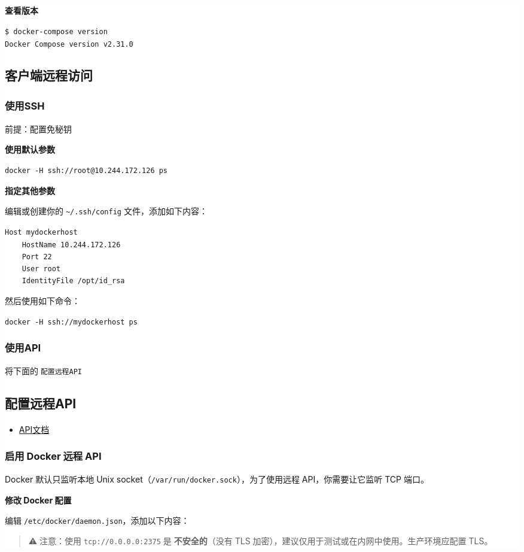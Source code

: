 **查看版本**

```
$ docker-compose version
Docker Compose version v2.31.0
```



## 客户端远程访问

### 使用SSH

前提：配置免秘钥

**使用默认参数**

```
docker -H ssh://root@10.244.172.126 ps
```

**指定其他参数**

编辑或创建你的 `~/.ssh/config` 文件，添加如下内容：

```
Host mydockerhost
    HostName 10.244.172.126
    Port 22
    User root
    IdentityFile /opt/id_rsa
```

然后使用如下命令：

```
docker -H ssh://mydockerhost ps
```



### 使用API

将下面的 `配置远程API`



## 配置远程API

- [API文档](https://docs.docker.com/engine/api/latest/)

### 启用 Docker 远程 API

Docker 默认只监听本地 Unix socket（`/var/run/docker.sock`），为了使用远程 API，你需要让它监听 TCP 端口。

**修改 Docker 配置**

编辑 `/etc/docker/daemon.json`，添加以下内容：

> ⚠️ 注意：使用 `tcp://0.0.0.0:2375` 是 **不安全的**（没有 TLS 加密），建议仅用于测试或在内网中使用。生产环境应配置 TLS。
